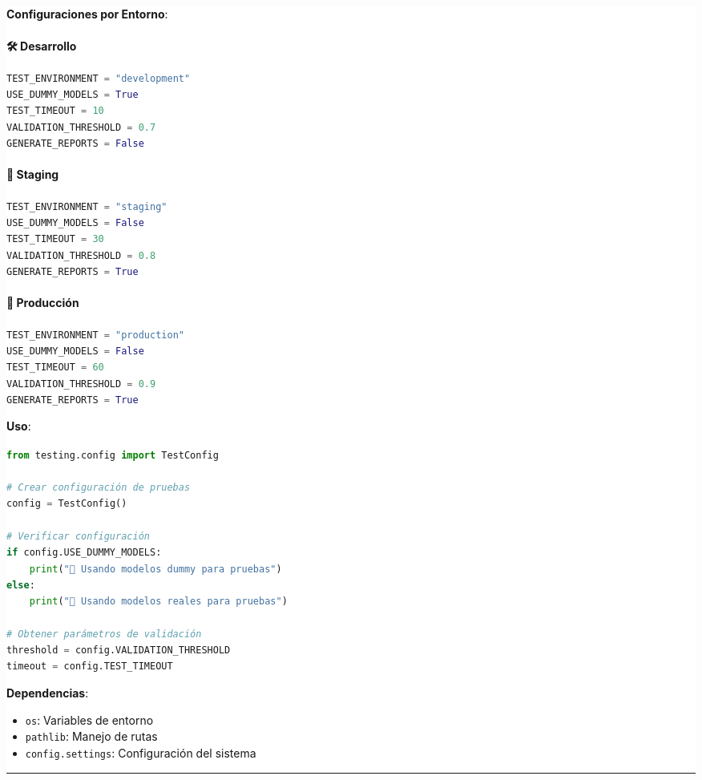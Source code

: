**Configuraciones por Entorno**:

#### 🛠️ Desarrollo
```python
TEST_ENVIRONMENT = "development"
USE_DUMMY_MODELS = True
TEST_TIMEOUT = 10
VALIDATION_THRESHOLD = 0.7
GENERATE_REPORTS = False
```

#### 🧪 Staging
```python
TEST_ENVIRONMENT = "staging"
USE_DUMMY_MODELS = False
TEST_TIMEOUT = 30
VALIDATION_THRESHOLD = 0.8
GENERATE_REPORTS = True
```

#### 🚀 Producción
```python
TEST_ENVIRONMENT = "production"
USE_DUMMY_MODELS = False
TEST_TIMEOUT = 60
VALIDATION_THRESHOLD = 0.9
GENERATE_REPORTS = True
```

**Uso**:
```python
from testing.config import TestConfig

# Crear configuración de pruebas
config = TestConfig()

# Verificar configuración
if config.USE_DUMMY_MODELS:
    print("🧪 Usando modelos dummy para pruebas")
else:
    print("🚀 Usando modelos reales para pruebas")

# Obtener parámetros de validación
threshold = config.VALIDATION_THRESHOLD
timeout = config.TEST_TIMEOUT
```

**Dependencias**:
- `os`: Variables de entorno
- `pathlib`: Manejo de rutas
- `config.settings`: Configuración del sistema

---
